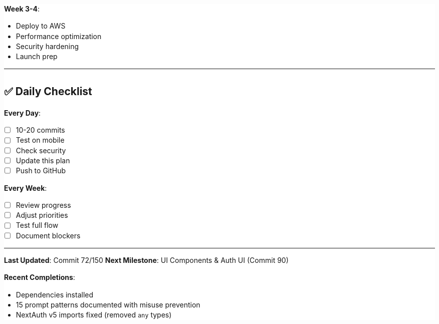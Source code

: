 **Week 3-4**:

- Deploy to AWS
- Performance optimization
- Security hardening
- Launch prep

---

## ✅ Daily Checklist

**Every Day**:

- [ ] 10-20 commits
- [ ] Test on mobile
- [ ] Check security
- [ ] Update this plan
- [ ] Push to GitHub

**Every Week**:

- [ ] Review progress
- [ ] Adjust priorities
- [ ] Test full flow
- [ ] Document blockers

---

**Last Updated**: Commit 72/150
**Next Milestone**: UI Components & Auth UI (Commit 90)

**Recent Completions**:

- Dependencies installed
- 15 prompt patterns documented with misuse prevention
- NextAuth v5 imports fixed (removed `any` types)
